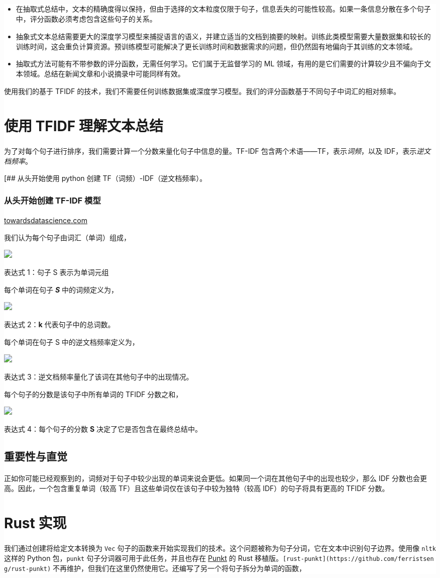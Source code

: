 +   在抽取式总结中，文本的精确度得以保持，但由于选择的文本粒度仅限于句子，信息丢失的可能性较高。如果一条信息分散在多个句子中，评分函数必须考虑包含这些句子的关系。

+   抽象式文本总结需要更大的深度学习模型来捕捉语言的语义，并建立适当的文档到摘要的映射。训练此类模型需要大量数据集和较长的训练时间，这会重负计算资源。预训练模型可能解决了更长训练时间和数据需求的问题，但仍然固有地偏向于其训练的文本领域。

+   抽取式方法可能有不带参数的评分函数，无需任何学习。它们属于无监督学习的 ML 领域，有用的是它们需要的计算较少且不偏向于文本领域。总结在新闻文章和小说摘录中可能同样有效。

使用我们的基于 TFIDF 的技术，我们不需要任何训练数据集或深度学习模型。我们的评分函数基于不同句子中词汇的相对频率。

# 使用 TFIDF 理解文本总结

为了对每个句子进行排序，我们需要计算一个分数来量化句子中信息的量。TF-IDF 包含两个术语——TF，表示*词频*，以及 IDF，表示*逆文档频率*。

[](/tf-term-frequency-idf-inverse-document-frequency-from-scratch-in-python-6c2b61b78558?source=post_page-----7b05938f4507--------------------------------) [## 从头开始使用 python 创建 TF（词频）-IDF（逆文档频率）。

### 从头开始创建 TF-IDF 模型

[towardsdatascience.com](/tf-term-frequency-idf-inverse-document-frequency-from-scratch-in-python-6c2b61b78558?source=post_page-----7b05938f4507--------------------------------)

我们认为每个句子由词汇（单词）组成，

![](../Images/77cc36115e5ea49e623258f47ef15379.png)

表达式 1：句子 S 表示为单词元组

每个单词在句子 ***S*** 中的词频定义为，

![](../Images/deb6a9d8f062561288e5162ea31ed4a8.png)

表达式 2：**k** 代表句子中的总词数。

每个单词在句子 S 中的逆文档频率定义为，

![](../Images/7832e14d2e755df5096faa8f03b12204.png)

表达式 3：逆文档频率量化了该词在其他句子中的出现情况。

每个句子的分数是该句子中所有单词的 TFIDF 分数之和，

![](../Images/5b1505063fcac53c1960f43e34c209b2.png)

表达式 4：每个句子的分数 **S** 决定了它是否包含在最终总结中。

## 重要性与直觉

正如你可能已经观察到的，词频对于句子中较少出现的单词来说会更低。如果同一个词在其他句子中的出现也较少，那么 IDF 分数也会更高。因此，一个包含重复单词（较高 TF）且这些单词仅在该句子中较为独特（较高 IDF）的句子将具有更高的 TFIDF 分数。

# Rust 实现

我们通过创建将给定文本转换为 `Vec` 句子的函数来开始实现我们的技术。这个问题被称为句子分词，它在文本中识别句子边界。使用像 `nltk` 这样的 Python 包，`punkt` 句子分词器可用于此任务，并且也存在 [Punkt](https://www.askpython.com/python-modules/nltk-punkt) 的 Rust 移植版。`[rust-punkt](https://github.com/ferristseng/rust-punkt)` 不再维护，但我们在这里仍然使用它。还编写了另一个将句子拆分为单词的函数，
